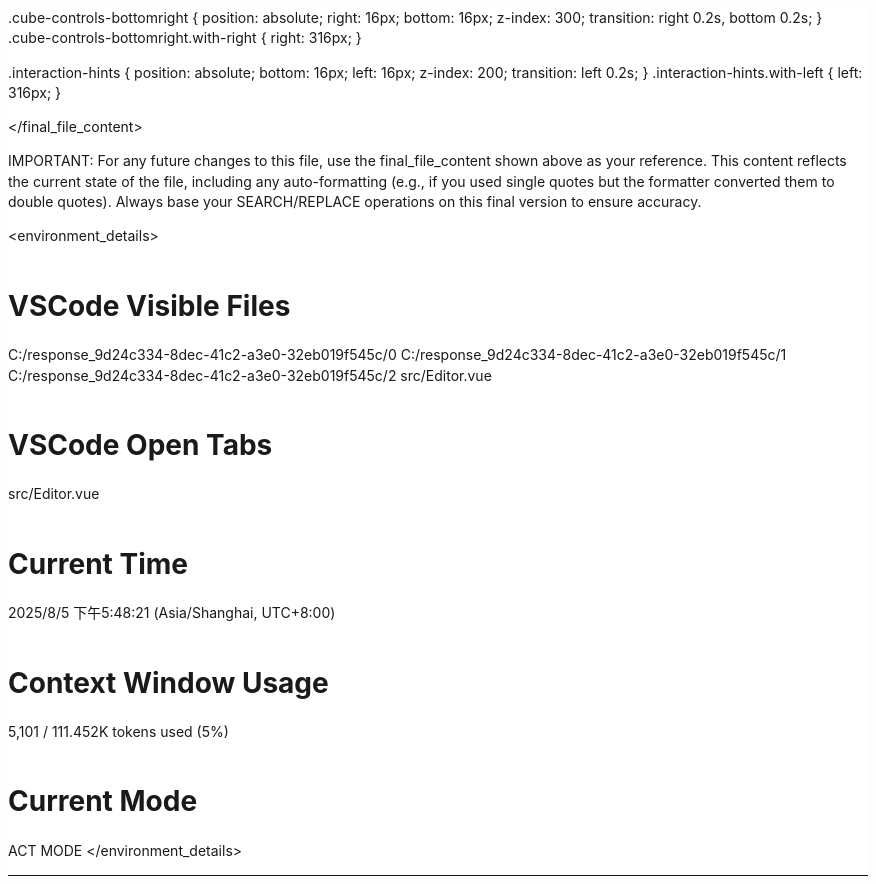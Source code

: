 .cube-controls-bottomright {
  position: absolute;
  right: 16px;
  bottom: 16px;
  z-index: 300;
  transition: right 0.2s, bottom 0.2s;
}
.cube-controls-bottomright.with-right {
  right: 316px;
}

.interaction-hints {
  position: absolute;
  bottom: 16px;
  left: 16px;
  z-index: 200;
  transition: left 0.2s;
}
.interaction-hints.with-left {
  left: 316px;
}

</style>

</final_file_content>

IMPORTANT: For any future changes to this file, use the final_file_content shown above as your reference. This content reflects the current state of the file, including any auto-formatting (e.g., if you used single quotes but the formatter converted them to double quotes). Always base your SEARCH/REPLACE operations on this final version to ensure accuracy.


<environment_details>
# VSCode Visible Files
C:/response_9d24c334-8dec-41c2-a3e0-32eb019f545c/0
C:/response_9d24c334-8dec-41c2-a3e0-32eb019f545c/1
C:/response_9d24c334-8dec-41c2-a3e0-32eb019f545c/2
src/Editor.vue

# VSCode Open Tabs
src/Editor.vue

# Current Time
2025/8/5 下午5:48:21 (Asia/Shanghai, UTC+8:00)

# Context Window Usage
5,101 / 111.452K tokens used (5%)

# Current Mode
ACT MODE
</environment_details>

---